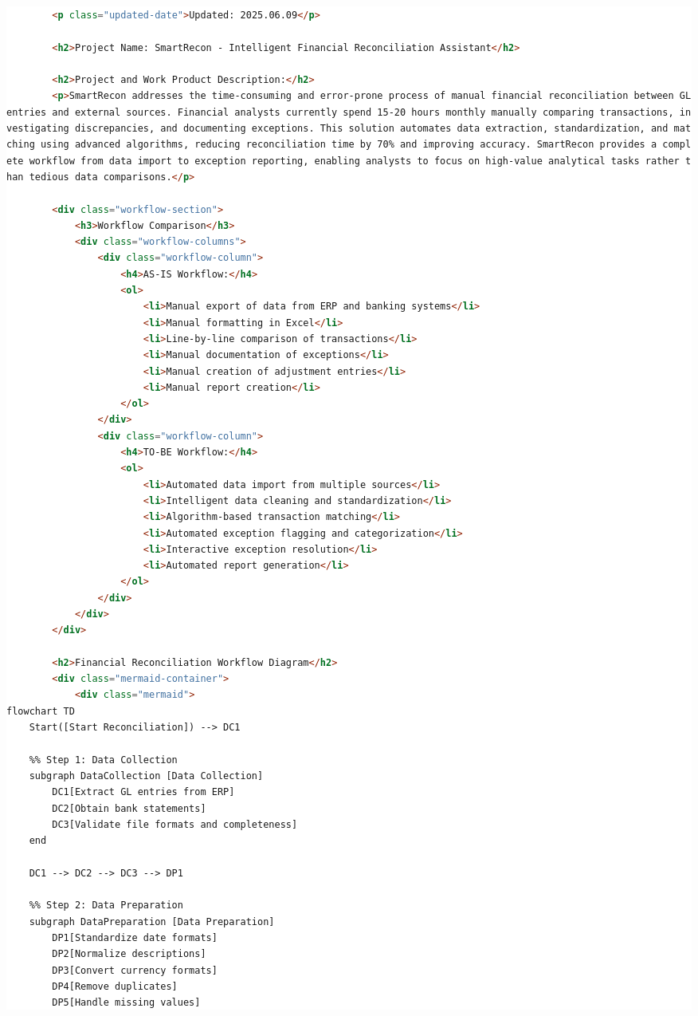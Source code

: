 ````html
        <p class="updated-date">Updated: 2025.06.09</p>

        <h2>Project Name: SmartRecon - Intelligent Financial Reconciliation Assistant</h2>

        <h2>Project and Work Product Description:</h2>
        <p>SmartRecon addresses the time-consuming and error-prone process of manual financial reconciliation between GL entries and external sources. Financial analysts currently spend 15-20 hours monthly manually comparing transactions, investigating discrepancies, and documenting exceptions. This solution automates data extraction, standardization, and matching using advanced algorithms, reducing reconciliation time by 70% and improving accuracy. SmartRecon provides a complete workflow from data import to exception reporting, enabling analysts to focus on high-value analytical tasks rather than tedious data comparisons.</p>

        <div class="workflow-section">
            <h3>Workflow Comparison</h3>
            <div class="workflow-columns">
                <div class="workflow-column">
                    <h4>AS-IS Workflow:</h4>
                    <ol>
                        <li>Manual export of data from ERP and banking systems</li>
                        <li>Manual formatting in Excel</li>
                        <li>Line-by-line comparison of transactions</li>
                        <li>Manual documentation of exceptions</li>
                        <li>Manual creation of adjustment entries</li>
                        <li>Manual report creation</li>
                    </ol>
                </div>
                <div class="workflow-column">
                    <h4>TO-BE Workflow:</h4>
                    <ol>
                        <li>Automated data import from multiple sources</li>
                        <li>Intelligent data cleaning and standardization</li>
                        <li>Algorithm-based transaction matching</li>
                        <li>Automated exception flagging and categorization</li>
                        <li>Interactive exception resolution</li>
                        <li>Automated report generation</li>
                    </ol>
                </div>
            </div>
        </div>

        <h2>Financial Reconciliation Workflow Diagram</h2>
        <div class="mermaid-container">
            <div class="mermaid">
flowchart TD
    Start([Start Reconciliation]) --> DC1
    
    %% Step 1: Data Collection
    subgraph DataCollection [Data Collection]
        DC1[Extract GL entries from ERP] 
        DC2[Obtain bank statements]
        DC3[Validate file formats and completeness]
    end
    
    DC1 --> DC2 --> DC3 --> DP1
    
    %% Step 2: Data Preparation
    subgraph DataPreparation [Data Preparation]
        DP1[Standardize date formats]
        DP2[Normalize descriptions]
        DP3[Convert currency formats] 
        DP4[Remove duplicates]
        DP5[Handle missing values]
````